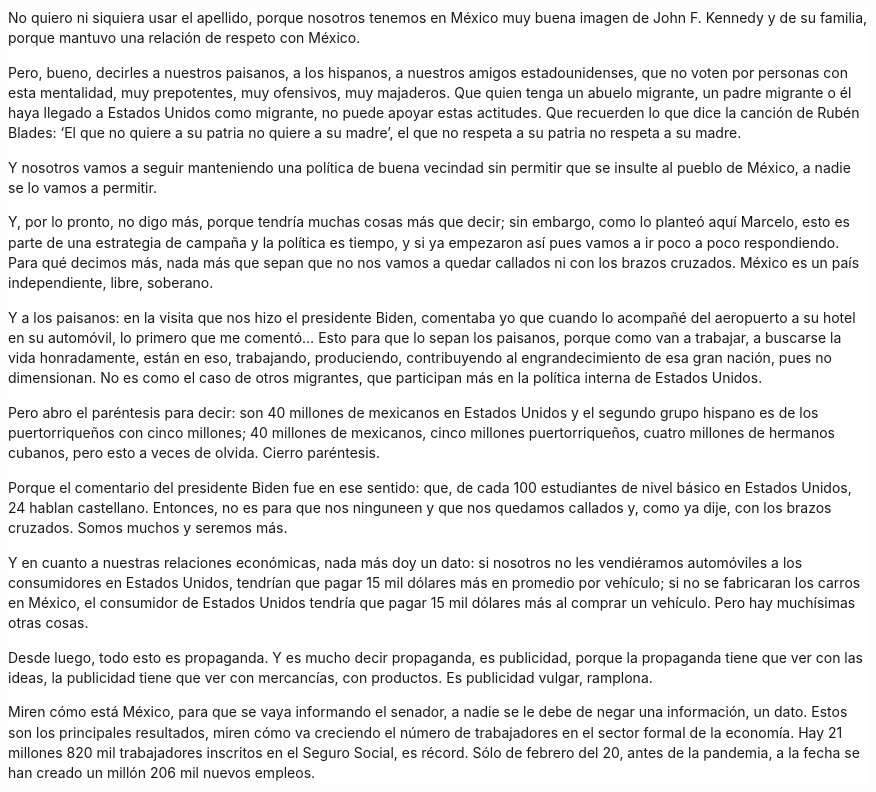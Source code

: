 No quiero ni siquiera usar el apellido, porque nosotros tenemos en México muy
buena imagen de John F. Kennedy y de su familia, porque mantuvo una relación
de respeto con México.

Pero, bueno, decirles a nuestros paisanos, a los hispanos, a nuestros amigos
estadounidenses, que no voten por personas con esta mentalidad, muy
prepotentes, muy ofensivos, muy majaderos. Que quien tenga un abuelo migrante,
un padre migrante o él haya llegado a Estados Unidos como migrante, no puede
apoyar estas actitudes. Que recuerden lo que dice la canción de Rubén Blades:
‘El que no quiere a su patria no quiere a su madre’, el que no respeta a su
patria no respeta a su madre.

Y nosotros vamos a seguir manteniendo una política de buena vecindad sin
permitir que se insulte al pueblo de México, a nadie se lo vamos a permitir.

Y, por lo pronto, no digo más, porque tendría muchas cosas más que decir; sin
embargo, como lo planteó aquí Marcelo, esto es parte de una estrategia de
campaña y la política es tiempo, y si ya empezaron así pues vamos a ir poco a
poco respondiendo. Para qué decimos más, nada más que sepan que no nos vamos a
quedar callados ni con los brazos cruzados. México es un país independiente,
libre, soberano.

Y a los paisanos: en la visita que nos hizo el presidente Biden, comentaba yo
que cuando lo acompañé del aeropuerto a su hotel en su automóvil, lo primero
que me comentó… Esto para que lo sepan los paisanos, porque como van a
trabajar, a buscarse la vida honradamente, están en eso, trabajando,
produciendo, contribuyendo al engrandecimiento de esa gran nación, pues no
dimensionan. No es como el caso de otros migrantes, que participan más en la
política interna de Estados Unidos.

Pero abro el paréntesis para decir: son 40 millones de mexicanos en Estados
Unidos y el segundo grupo hispano es de los puertorriqueños con cinco
millones; 40 millones de mexicanos, cinco millones puertorriqueños, cuatro
millones de hermanos cubanos, pero esto a veces de olvida. Cierro paréntesis.

Porque el comentario del presidente Biden fue en ese sentido: que, de cada 100
estudiantes de nivel básico en Estados Unidos, 24 hablan castellano. Entonces,
no es para que nos ninguneen y que nos quedamos callados y, como ya dije, con
los brazos cruzados. Somos muchos y seremos más.

Y en cuanto a nuestras relaciones económicas, nada más doy un dato: si
nosotros no les vendiéramos automóviles a los consumidores en Estados Unidos,
tendrían que pagar 15 mil dólares más en promedio por vehículo; si no se
fabricaran los carros en México, el consumidor de Estados Unidos tendría que
pagar 15 mil dólares más al comprar un vehículo. Pero hay muchísimas otras
cosas.

Desde luego, todo esto es propaganda. Y es mucho decir propaganda, es
publicidad, porque la propaganda tiene que ver con las ideas, la publicidad
tiene que ver con mercancías, con productos. Es publicidad vulgar, ramplona.

Miren cómo está México, para que se vaya informando el senador, a nadie se le
debe de negar una información, un dato. Estos son los principales resultados,
miren cómo va creciendo el número de trabajadores en el sector formal de la
economía. Hay 21 millones 820 mil trabajadores inscritos en el Seguro Social,
es récord. Sólo de febrero del 20, antes de la pandemia, a la fecha se han
creado un millón 206 mil nuevos empleos.
